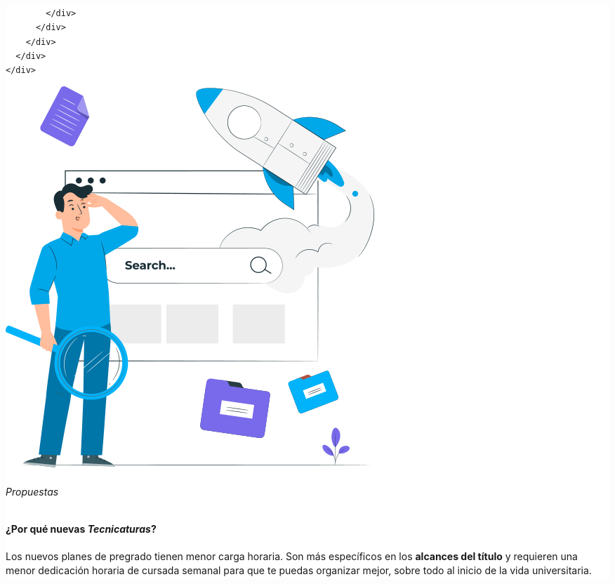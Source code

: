             </div>
          </div>
        </div>
      </div>
    </div>
  </div>
</div>

<div id="about" class="about section">
  <div class="container">
    <div class="row">
      <div class="col-lg-12">
        <div class="row">
          <div class="col-lg-6">
            <div class="about-left-image  wow fadeInLeft" data-wow-duration="1s" data-wow-delay="0.5s">
              <img src="assets/images/about-dec-v3.png" alt="">
            </div>
          </div>
          <div class="col-lg-6 align-self-center  wow fadeInRight" data-wow-duration="1s" data-wow-delay="0.5s">
            <div class="about-right-content">
              <div class="section-heading">
                <h6>Propuestas</h6>
                <h4>¿Por qué nuevas <em>Tecnicaturas</em>?</h4>
                <div class="line-dec"></div>
              </div>
              <p>Los nuevos planes de pregrado tienen menor carga horaria. Son más específicos en los <strong style="font-weight: bold;">alcances del título</strong> y requieren una menor dedicación horaria de cursada semanal para que te puedas organizar mejor, sobre todo al inicio de la vida universitaria.</p>
              <div class="row">
                <div class="col-lg-4 col-sm-4">
                  <div class="skill-item first-skill-item wow fadeIn" data-wow-duration="1s" data-wow-delay="0s">
                    <div class="progress" data-percentage="80">
                      <span class="progress-left">
                        <span class="progress-bar"></span>
                      </span>